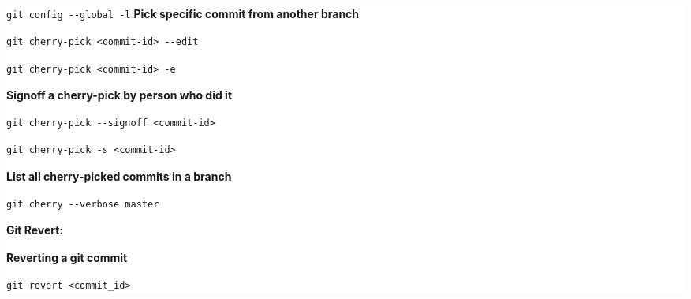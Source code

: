 ```git config --global -l```
**Pick specific commit from another branch**

```git cherry-pick <commit-id> --edit```

```git cherry-pick <commit-id> -e```

**Signoff a cherry-pick by person who did it**

```git cherry-pick --signoff <commit-id>```

```git cherry-pick -s <commit-id>```

**List all cherry-picked commits in a branch**

```git cherry --verbose master```

**Git Revert:**

**Reverting a git commit**

```git revert <commit_id>```

